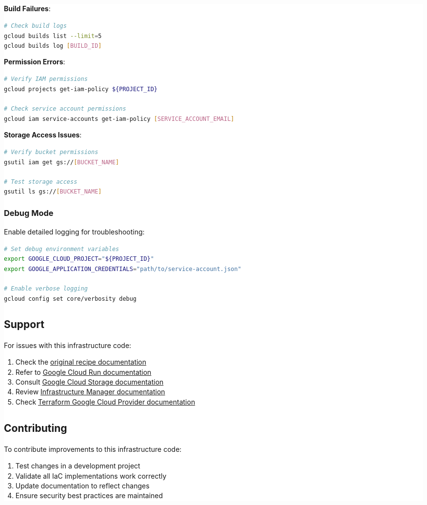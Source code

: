 **Build Failures**:
```bash
# Check build logs
gcloud builds list --limit=5
gcloud builds log [BUILD_ID]
```

**Permission Errors**:
```bash
# Verify IAM permissions
gcloud projects get-iam-policy ${PROJECT_ID}

# Check service account permissions
gcloud iam service-accounts get-iam-policy [SERVICE_ACCOUNT_EMAIL]
```

**Storage Access Issues**:
```bash
# Verify bucket permissions
gsutil iam get gs://[BUCKET_NAME]

# Test storage access
gsutil ls gs://[BUCKET_NAME]
```

### Debug Mode

Enable detailed logging for troubleshooting:

```bash
# Set debug environment variables
export GOOGLE_CLOUD_PROJECT="${PROJECT_ID}"
export GOOGLE_APPLICATION_CREDENTIALS="path/to/service-account.json"

# Enable verbose logging
gcloud config set core/verbosity debug
```

## Support

For issues with this infrastructure code:

1. Check the [original recipe documentation](../age-calculator-api-run-storage.md)
2. Refer to [Google Cloud Run documentation](https://cloud.google.com/run/docs)
3. Consult [Google Cloud Storage documentation](https://cloud.google.com/storage/docs)
4. Review [Infrastructure Manager documentation](https://cloud.google.com/infrastructure-manager/docs)
5. Check [Terraform Google Cloud Provider documentation](https://registry.terraform.io/providers/hashicorp/google/latest/docs)

## Contributing

To contribute improvements to this infrastructure code:

1. Test changes in a development project
2. Validate all IaC implementations work correctly
3. Update documentation to reflect changes
4. Ensure security best practices are maintained